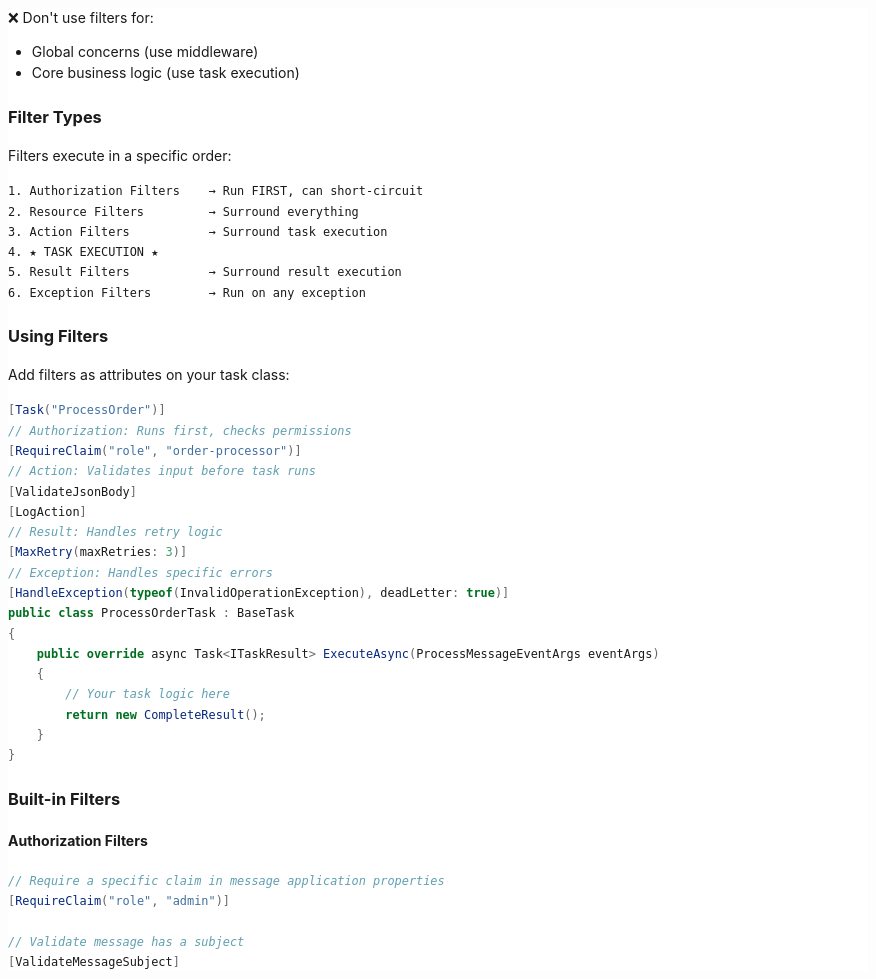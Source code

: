 ❌ Don't use filters for:
- Global concerns (use middleware)
- Core business logic (use task execution)

### Filter Types

Filters execute in a specific order:

```
1. Authorization Filters    → Run FIRST, can short-circuit
2. Resource Filters         → Surround everything
3. Action Filters           → Surround task execution
4. ★ TASK EXECUTION ★
5. Result Filters           → Surround result execution
6. Exception Filters        → Run on any exception
```

### Using Filters

Add filters as attributes on your task class:

```csharp
[Task("ProcessOrder")]
// Authorization: Runs first, checks permissions
[RequireClaim("role", "order-processor")]
// Action: Validates input before task runs
[ValidateJsonBody]
[LogAction]
// Result: Handles retry logic
[MaxRetry(maxRetries: 3)]
// Exception: Handles specific errors
[HandleException(typeof(InvalidOperationException), deadLetter: true)]
public class ProcessOrderTask : BaseTask
{
    public override async Task<ITaskResult> ExecuteAsync(ProcessMessageEventArgs eventArgs)
    {
        // Your task logic here
        return new CompleteResult();
    }
}
```

### Built-in Filters

#### Authorization Filters

```csharp
// Require a specific claim in message application properties
[RequireClaim("role", "admin")]

// Validate message has a subject
[ValidateMessageSubject]
```
